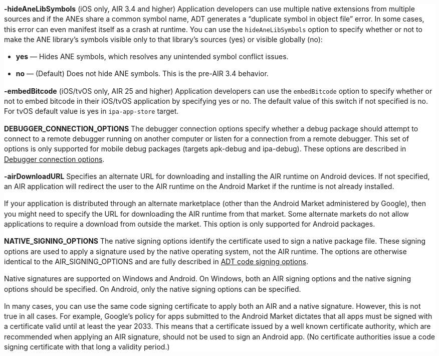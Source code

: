 **-hideAneLibSymbols** (iOS only, AIR 3.4 and higher) Application developers can
use multiple native extensions from multiple sources and if the ANEs share a
common symbol name, ADT generates a “duplicate symbol in object file” error. In
some cases, this error can even manifest itself as a crash at runtime. You can
use the `hideAneLibSymbols` option to specify whether or not to make the ANE
library’s symbols visible only to that library’s sources (yes) or visible
globally (no):

- **yes** — Hides ANE symbols, which resolves any unintended symbol conflict
  issues.

- **no** — (Default) Does not hide ANE symbols. This is the pre-AIR 3.4
  behavior.

**-embedBitcode** (iOS/tvOS only, AIR 25 and higher) Application developers can
use the `embedBitcode` option to specify whether or not to embed bitcode in
their iOS/tvOS application by specifying yes or no. The default value of this
switch if not specified is no. For tvOS default value is yes in `ipa-app-store`
target.

**DEBUGGER_CONNECTION_OPTIONS** The debugger connection options specify whether
a debug package should attempt to connect to a remote debugger running on
another computer or listen for a connection from a remote debugger. This set of
options is only supported for mobile debug packages (targets apk-debug and
ipa-debug). These options are described in
[Debugger connection options](WS901d38e593cd1bac1e63e3d128fc240122-7ff1.html).

**-airDownloadURL** Specifies an alternate URL for downloading and installing
the AIR runtime on Android devices. If not specified, an AIR application will
redirect the user to the AIR runtime on the Android Market if the runtime is not
already installed.

If your application is distributed through an alternate marketplace (other than
the Android Market administered by Google), then you might need to specify the
URL for downloading the AIR runtime from that market. Some alternate markets do
not allow applications to require a download from outside the market. This
option is only supported for Android packages.

**NATIVE_SIGNING_OPTIONS** The native signing options identify the certificate
used to sign a native package file. These signing options are used to apply a
signature used by the native operating system, not the AIR runtime. The options
are otherwise identical to the AIR_SIGNING_OPTIONS and are fully described in
[ADT code signing options](WS5b3ccc516d4fbf351e63e3d118666ade46-7f72.html).

Native signatures are supported on Windows and Android. On Windows, both an AIR
signing options and the native signing options should be specified. On Android,
only the native signing options can be specified.

In many cases, you can use the same code signing certificate to apply both an
AIR and a native signature. However, this is not true in all cases. For example,
Google’s policy for apps submitted to the Android Market dictates that all apps
must be signed with a certificate valid until at least the year 2033. This means
that a certificate issued by a well known certificate authority, which are
recommended when applying an AIR signature, should not be used to sign an
Android app. (No certificate authorities issue a code signing certificate with
that long a validity period.)
